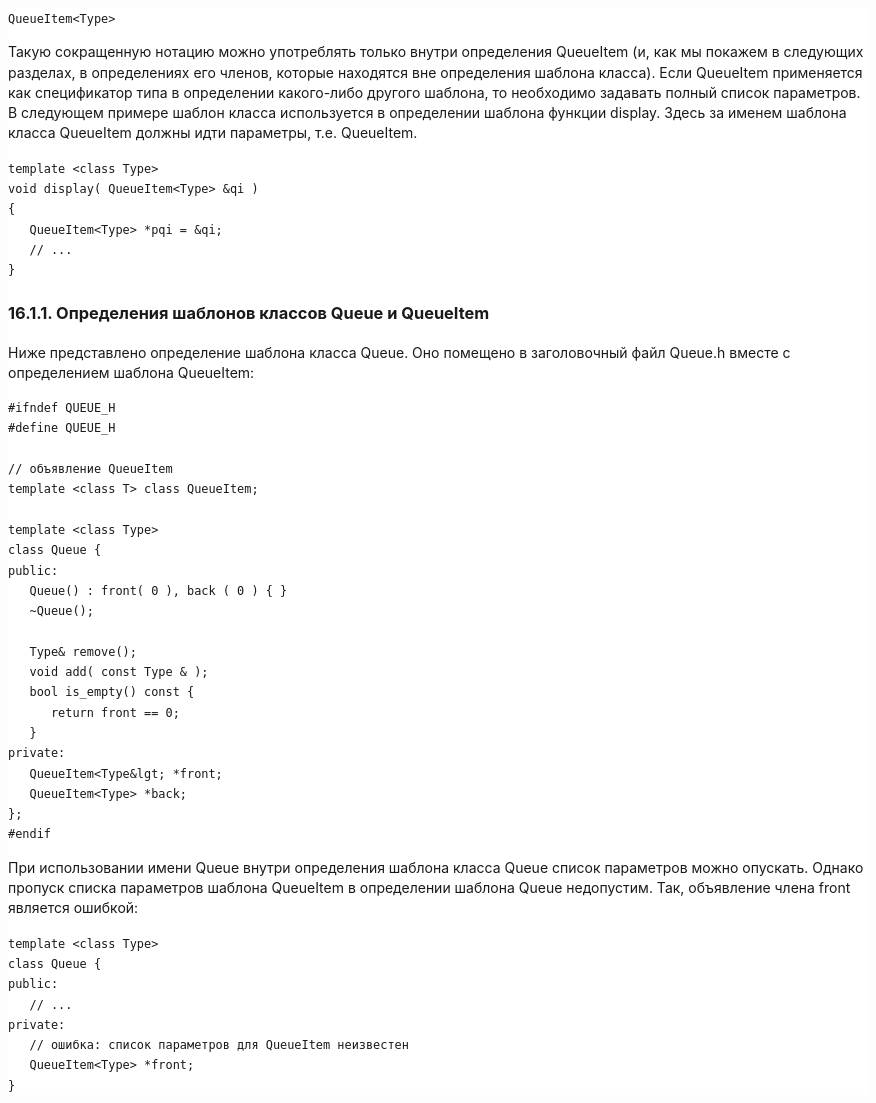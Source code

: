 ```
QueueItem<Type>
```
Такую сокращенную нотацию можно употреблять только внутри определения QueueItem (и, как мы покажем в следующих разделах, в определениях его членов, которые находятся вне определения шаблона класса). Если QueueItem применяется как спецификатор типа в определении какого-либо другого шаблона, то необходимо задавать полный список параметров. В следующем примере шаблон класса используется в определении шаблона функции display. Здесь за именем шаблона класса QueueItem должны идти параметры, т.е. QueueItem<Type>.

```
template <class Type>
void display( QueueItem<Type> &qi )
{
   QueueItem<Type> *pqi = &qi;
   // ...
}
```

### 16.1.1. Определения шаблонов классов Queue и QueueItem

Ниже представлено определение шаблона класса Queue. Оно помещено в заголовочный файл Queue.h вместе с определением шаблона QueueItem:

```
#ifndef QUEUE_H
#define QUEUE_H

// объявление QueueItem
template <class T> class QueueItem;

template <class Type>
class Queue {
public:
   Queue() : front( 0 ), back ( 0 ) { }
   ~Queue();

   Type& remove();
   void add( const Type & );
   bool is_empty() const {
      return front == 0;
   }
private:
   QueueItem<Type&lgt; *front;
   QueueItem<Type> *back;
};
#endif
```
При использовании имени Queue внутри определения шаблона класса Queue список параметров <Type> можно опускать. Однако пропуск списка параметров шаблона QueueItem в определении шаблона Queue недопустим. Так, объявление члена front является ошибкой:

```
template <class Type>
class Queue {
public:
   // ...
private:
   // ошибка: список параметров для QueueItem неизвестен
   QueueItem<Type> *front;
}
```

